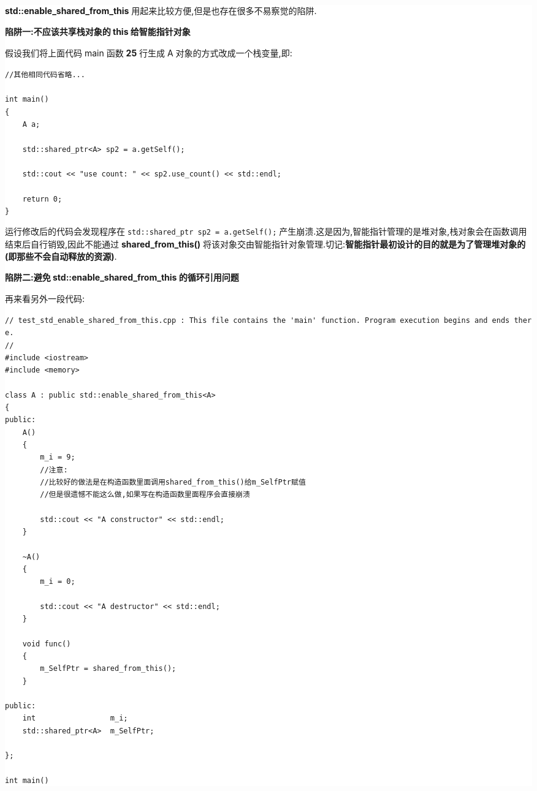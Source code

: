 **std::enable_shared_from_this** 用起来比较方便,但是也存在很多不易察觉的陷阱.

**陷阱一:不应该共享栈对象的 this 给智能指针对象**

假设我们将上面代码 main 函数 **25** 行生成 A 对象的方式改成一个栈变量,即:

```
//其他相同代码省略...

int main()
{
    A a;

    std::shared_ptr<A> sp2 = a.getSelf();

    std::cout << "use count: " << sp2.use_count() << std::endl;

    return 0;
}
```

运行修改后的代码会发现程序在 `std::shared_ptr sp2 = a.getSelf();` 产生崩溃.这是因为,智能指针管理的是堆对象,栈对象会在函数调用结束后自行销毁,因此不能通过 **shared_from_this()** 将该对象交由智能指针对象管理.切记:**智能指针最初设计的目的就是为了管理堆对象的(即那些不会自动释放的资源)**.

**陷阱二:避免 std::enable_shared_from_this 的循环引用问题**

再来看另外一段代码:

```
// test_std_enable_shared_from_this.cpp : This file contains the 'main' function. Program execution begins and ends there.
//
#include <iostream>
#include <memory>

class A : public std::enable_shared_from_this<A>
{
public:
    A()
    {
        m_i = 9;
        //注意:
        //比较好的做法是在构造函数里面调用shared_from_this()给m_SelfPtr赋值
        //但是很遗憾不能这么做,如果写在构造函数里面程序会直接崩溃

        std::cout << "A constructor" << std::endl;
    }

    ~A()
    {
        m_i = 0;

        std::cout << "A destructor" << std::endl;
    }

    void func()
    {
        m_SelfPtr = shared_from_this();
    }

public:
    int                 m_i;
    std::shared_ptr<A>  m_SelfPtr;

};

int main()
```